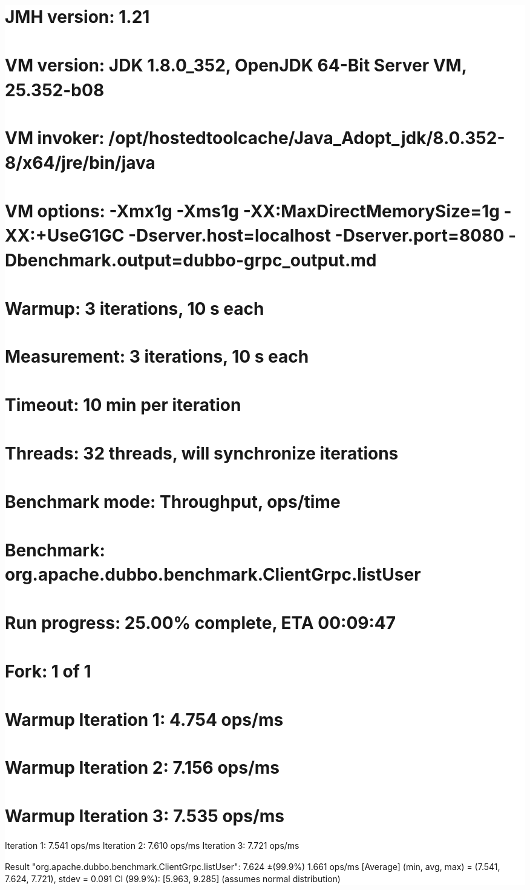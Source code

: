 
# JMH version: 1.21
# VM version: JDK 1.8.0_352, OpenJDK 64-Bit Server VM, 25.352-b08
# VM invoker: /opt/hostedtoolcache/Java_Adopt_jdk/8.0.352-8/x64/jre/bin/java
# VM options: -Xmx1g -Xms1g -XX:MaxDirectMemorySize=1g -XX:+UseG1GC -Dserver.host=localhost -Dserver.port=8080 -Dbenchmark.output=dubbo-grpc_output.md
# Warmup: 3 iterations, 10 s each
# Measurement: 3 iterations, 10 s each
# Timeout: 10 min per iteration
# Threads: 32 threads, will synchronize iterations
# Benchmark mode: Throughput, ops/time
# Benchmark: org.apache.dubbo.benchmark.ClientGrpc.listUser

# Run progress: 25.00% complete, ETA 00:09:47
# Fork: 1 of 1
# Warmup Iteration   1: 4.754 ops/ms
# Warmup Iteration   2: 7.156 ops/ms
# Warmup Iteration   3: 7.535 ops/ms
Iteration   1: 7.541 ops/ms
Iteration   2: 7.610 ops/ms
Iteration   3: 7.721 ops/ms


Result "org.apache.dubbo.benchmark.ClientGrpc.listUser":
  7.624 ±(99.9%) 1.661 ops/ms [Average]
  (min, avg, max) = (7.541, 7.624, 7.721), stdev = 0.091
  CI (99.9%): [5.963, 9.285] (assumes normal distribution)
